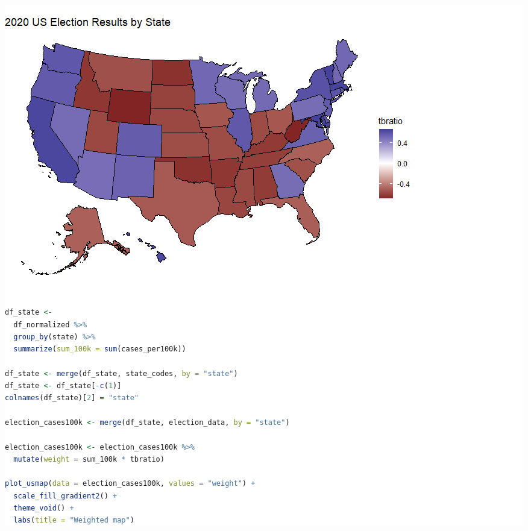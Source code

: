 ![](c06-covid19-assignment_files/figure-gfm/q8-1.png)

``` r
df_state <- 
  df_normalized %>% 
  group_by(state) %>% 
  summarize(sum_100k = sum(cases_per100k))

df_state <- merge(df_state, state_codes, by = "state")
df_state <- df_state[-c(1)]
colnames(df_state)[2] = "state"

election_cases100k <- merge(df_state, election_data, by = "state")

election_cases100k <- election_cases100k %>% 
  mutate(weight = sum_100k * tbratio)

plot_usmap(data = election_cases100k, values = "weight") +
  scale_fill_gradient2() +
  theme_void() +
  labs(title = "Weighted map")
```
